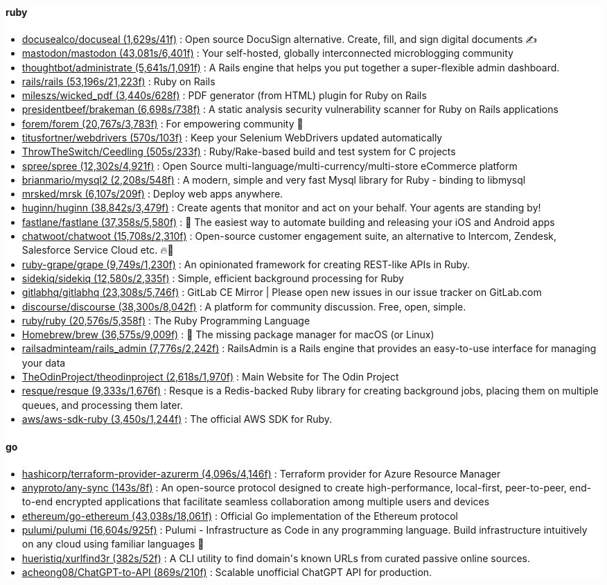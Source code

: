 #### ruby
* [docusealco/docuseal (1,629s/41f)](https://github.com/docusealco/docuseal) : Open source DocuSign alternative. Create, fill, and sign digital documents ✍️
* [mastodon/mastodon (43,081s/6,401f)](https://github.com/mastodon/mastodon) : Your self-hosted, globally interconnected microblogging community
* [thoughtbot/administrate (5,641s/1,091f)](https://github.com/thoughtbot/administrate) : A Rails engine that helps you put together a super-flexible admin dashboard.
* [rails/rails (53,196s/21,223f)](https://github.com/rails/rails) : Ruby on Rails
* [mileszs/wicked_pdf (3,440s/628f)](https://github.com/mileszs/wicked_pdf) : PDF generator (from HTML) plugin for Ruby on Rails
* [presidentbeef/brakeman (6,698s/738f)](https://github.com/presidentbeef/brakeman) : A static analysis security vulnerability scanner for Ruby on Rails applications
* [forem/forem (20,767s/3,783f)](https://github.com/forem/forem) : For empowering community 🌱
* [titusfortner/webdrivers (570s/103f)](https://github.com/titusfortner/webdrivers) : Keep your Selenium WebDrivers updated automatically
* [ThrowTheSwitch/Ceedling (505s/233f)](https://github.com/ThrowTheSwitch/Ceedling) : Ruby/Rake-based build and test system for C projects
* [spree/spree (12,302s/4,921f)](https://github.com/spree/spree) : Open Source multi-language/multi-currency/multi-store eCommerce platform
* [brianmario/mysql2 (2,208s/548f)](https://github.com/brianmario/mysql2) : A modern, simple and very fast Mysql library for Ruby - binding to libmysql
* [mrsked/mrsk (6,107s/209f)](https://github.com/mrsked/mrsk) : Deploy web apps anywhere.
* [huginn/huginn (38,842s/3,479f)](https://github.com/huginn/huginn) : Create agents that monitor and act on your behalf. Your agents are standing by!
* [fastlane/fastlane (37,358s/5,580f)](https://github.com/fastlane/fastlane) : 🚀 The easiest way to automate building and releasing your iOS and Android apps
* [chatwoot/chatwoot (15,708s/2,310f)](https://github.com/chatwoot/chatwoot) : Open-source customer engagement suite, an alternative to Intercom, Zendesk, Salesforce Service Cloud etc. 🔥💬
* [ruby-grape/grape (9,749s/1,230f)](https://github.com/ruby-grape/grape) : An opinionated framework for creating REST-like APIs in Ruby.
* [sidekiq/sidekiq (12,580s/2,335f)](https://github.com/sidekiq/sidekiq) : Simple, efficient background processing for Ruby
* [gitlabhq/gitlabhq (23,308s/5,746f)](https://github.com/gitlabhq/gitlabhq) : GitLab CE Mirror | Please open new issues in our issue tracker on GitLab.com
* [discourse/discourse (38,300s/8,042f)](https://github.com/discourse/discourse) : A platform for community discussion. Free, open, simple.
* [ruby/ruby (20,576s/5,358f)](https://github.com/ruby/ruby) : The Ruby Programming Language
* [Homebrew/brew (36,575s/9,009f)](https://github.com/Homebrew/brew) : 🍺 The missing package manager for macOS (or Linux)
* [railsadminteam/rails_admin (7,776s/2,242f)](https://github.com/railsadminteam/rails_admin) : RailsAdmin is a Rails engine that provides an easy-to-use interface for managing your data
* [TheOdinProject/theodinproject (2,618s/1,970f)](https://github.com/TheOdinProject/theodinproject) : Main Website for The Odin Project
* [resque/resque (9,333s/1,676f)](https://github.com/resque/resque) : Resque is a Redis-backed Ruby library for creating background jobs, placing them on multiple queues, and processing them later.
* [aws/aws-sdk-ruby (3,450s/1,244f)](https://github.com/aws/aws-sdk-ruby) : The official AWS SDK for Ruby.

#### go
* [hashicorp/terraform-provider-azurerm (4,096s/4,146f)](https://github.com/hashicorp/terraform-provider-azurerm) : Terraform provider for Azure Resource Manager
* [anyproto/any-sync (143s/8f)](https://github.com/anyproto/any-sync) : An open-source protocol designed to create high-performance, local-first, peer-to-peer, end-to-end encrypted applications that facilitate seamless collaboration among multiple users and devices
* [ethereum/go-ethereum (43,038s/18,061f)](https://github.com/ethereum/go-ethereum) : Official Go implementation of the Ethereum protocol
* [pulumi/pulumi (16,604s/925f)](https://github.com/pulumi/pulumi) : Pulumi - Infrastructure as Code in any programming language. Build infrastructure intuitively on any cloud using familiar languages 🚀
* [hueristiq/xurlfind3r (382s/52f)](https://github.com/hueristiq/xurlfind3r) : A CLI utility to find domain's known URLs from curated passive online sources.
* [acheong08/ChatGPT-to-API (869s/210f)](https://github.com/acheong08/ChatGPT-to-API) : Scalable unofficial ChatGPT API for production.